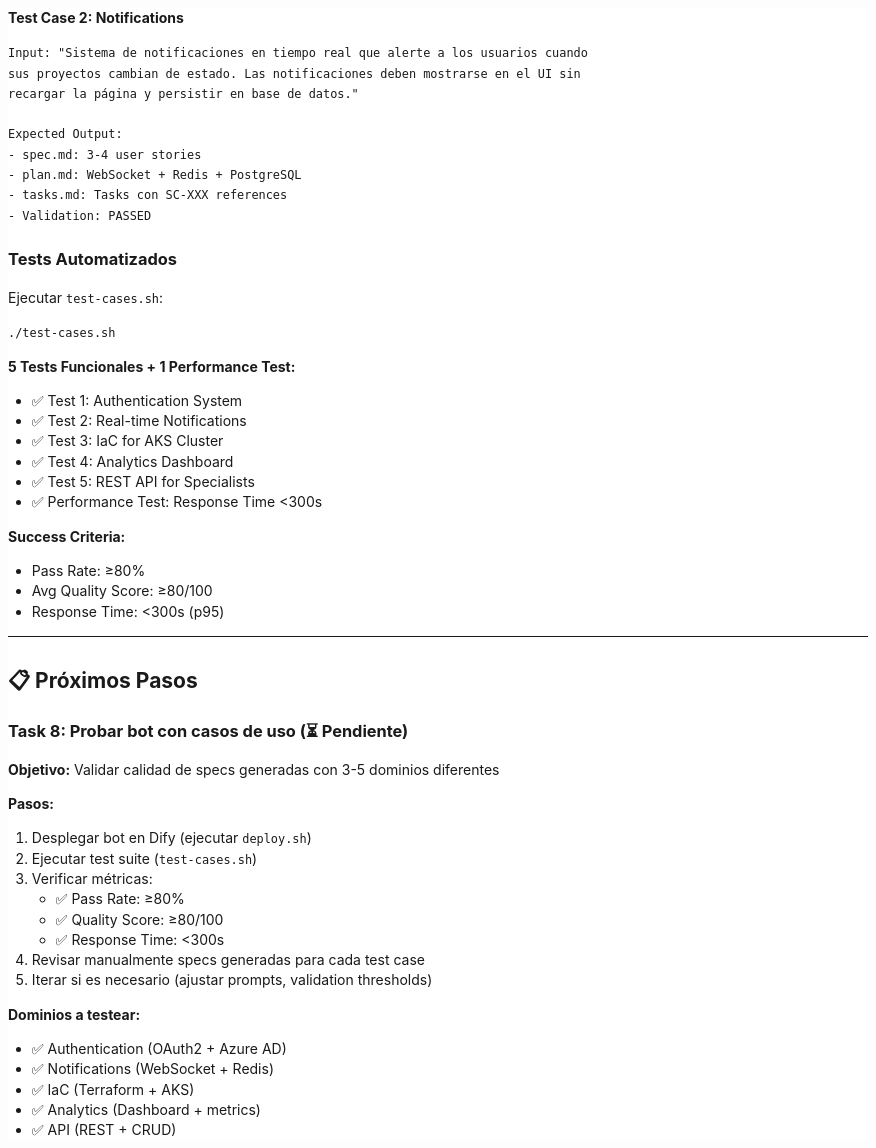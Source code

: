 **Test Case 2: Notifications**
```
Input: "Sistema de notificaciones en tiempo real que alerte a los usuarios cuando 
sus proyectos cambian de estado. Las notificaciones deben mostrarse en el UI sin 
recargar la página y persistir en base de datos."

Expected Output:
- spec.md: 3-4 user stories
- plan.md: WebSocket + Redis + PostgreSQL
- tasks.md: Tasks con SC-XXX references
- Validation: PASSED
```

### Tests Automatizados

Ejecutar `test-cases.sh`:
```bash
./test-cases.sh
```

**5 Tests Funcionales + 1 Performance Test:**
- ✅ Test 1: Authentication System
- ✅ Test 2: Real-time Notifications
- ✅ Test 3: IaC for AKS Cluster
- ✅ Test 4: Analytics Dashboard
- ✅ Test 5: REST API for Specialists
- ✅ Performance Test: Response Time <300s

**Success Criteria:**
- Pass Rate: ≥80%
- Avg Quality Score: ≥80/100
- Response Time: <300s (p95)

---

## 📋 Próximos Pasos

### Task 8: Probar bot con casos de uso (⏳ Pendiente)

**Objetivo:** Validar calidad de specs generadas con 3-5 dominios diferentes

**Pasos:**
1. Desplegar bot en Dify (ejecutar `deploy.sh`)
2. Ejecutar test suite (`test-cases.sh`)
3. Verificar métricas:
   - ✅ Pass Rate: ≥80%
   - ✅ Quality Score: ≥80/100
   - ✅ Response Time: <300s
4. Revisar manualmente specs generadas para cada test case
5. Iterar si es necesario (ajustar prompts, validation thresholds)

**Dominios a testear:**
- ✅ Authentication (OAuth2 + Azure AD)
- ✅ Notifications (WebSocket + Redis)
- ✅ IaC (Terraform + AKS)
- ✅ Analytics (Dashboard + metrics)
- ✅ API (REST + CRUD)
